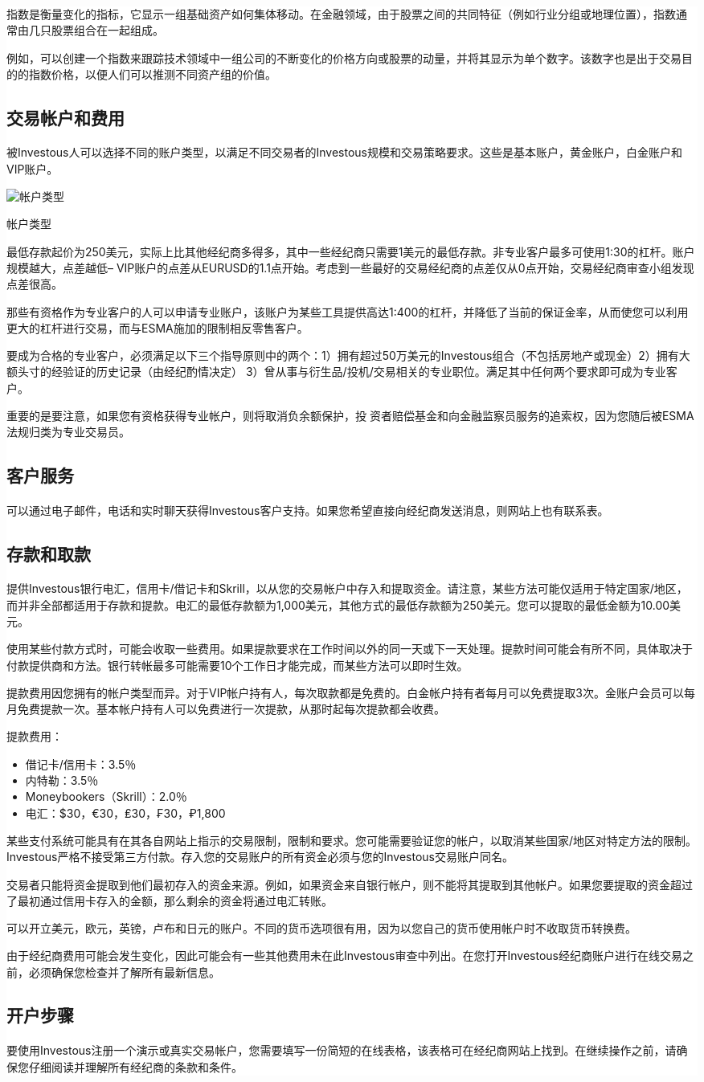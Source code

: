 指数是衡量变化的指标，它显示一组基础资产如何集体移动。在金融领域，由于股票之间的共同特征（例如行业分组或地理位置），指数通常由几只股票组合在一起组成。

例如，可以创建一个指数来跟踪技术领域中一组公司的不断变化的价格方向或股票的动量，并将其显示为单个数字。该数字也是出于交易目的的指数价格，以便人们可以推测不同资产组的价值。

## 交易帐户和费用

被Investous人可以选择不同的账户类型，以满足不同交易者的Investous规模和交易策略要求。这些是基本账户，黄金账户，白金账户和VIP账户。

![帐户类型](https://cdn.fendou.la/funstoutiao/2020/11/Investous-Review-Account-Types.png "帐户类型")

帐户类型

最低存款起价为250美元，实际上比其他经纪商多得多，其中一些经纪商只需要1美元的最低存款。非专业客户最多可使用1:30的杠杆。账户规模越大，点差越低– VIP账户的点差从EURUSD的1.1点开始。考虑到一些最好的交易经纪商的点差仅从0点开始，交易经纪商审查小组发现点差很高。

那些有资格作为专业客户的人可以申请专业账户，该账户为某些工具提供高达1:400的杠杆，并降低了当前的保证金率，从而使您可以利用更大的杠杆进行交易，而与ESMA施加的限制相反零售客户。

要成为合格的专业客户，必须满足以下三个指导原则中的两个：1）拥有超过50万美元的Investous组合（不包括房地产或现金）2）拥有大额头寸的经验证的历史记录（由经纪酌情决定） 3）曾从事与衍生品/投机/交易相关的专业职位。满足其中任何两个要求即可成为专业客户。

重要的是要注意，如果您有资格获得专业帐户，则将取消负余额保护，投 资者赔偿基金和向金融监察员服务的追索权，因为您随后被ESMA法规归类为专业交易员。

## 客户服务

可以通过电子邮件，电话和实时聊天获得Investous客户支持。如果您希望直接向经纪商发送消息，则网站上也有联系表。

## 存款和取款

提供Investous银行电汇，信用卡/借记卡和Skrill，以从您的交易帐户中存入和提取资金。请注意，某些方法可能仅适用于特定国家/地区，而并非全部都适用于存款和提款。电汇的最低存款额为1,000美元，其他方式的最低存款额为250美元。您可以提取的最低金额为10.00美元。

使用某些付款方式时，可能会收取一些费用。如果提款要求在工作时间以外的同一天或下一天处理。提款时间可能会有所不同，具体取决于付款提供商和方法。银行转帐最多可能需要10个工作日才能完成，而某些方法可以即时生效。

提款费用因您拥有的帐户类型而异。对于VIP帐户持有人，每次取款都是免费的。白金帐户持有者每月可以免费提取3次。金账户会员可以每月免费提款一次。基本帐户持有人可以免费进行一次提款，从那时起每次提款都会收费。

提款费用：
- 借记卡/信用卡：3.5％
- 内特勒：3.5％
- Moneybookers（Skrill）：2.0％
- 电汇：$30，€30，₤30，₣30，₽1,800

某些支付系统可能具有在其各自网站上指示的交易限制，限制和要求。您可能需要验证您的帐户，以取消某些国家/地区对特定方法的限制。Investous严格不接受第三方付款。存入您的交易账户的所有资金必须与您的Investous交易账户同名。

交易者只能将资金提取到他们最初存入的资金来源。例如，如果资金来自银行帐户，则不能将其提取到其他帐户。如果您要提取的资金超过了最初通过信用卡存入的金额，那么剩余的资金将通过电汇转账。

可以开立美元，欧元，英镑，卢布和日元的账户。不同的货币选项很有用，因为以您自己的货币使用帐户时不收取货币转换费。

由于经纪商费用可能会发生变化，因此可能会有一些其他费用未在此Investous审查中列出。在您打开Investous经纪商账户进行在线交易之前，必须确保您检查并了解所有最新信息。

## 开户步骤

要使用Investous注册一个演示或真实交易帐户，您需要填写一份简短的在线表格，该表格可在经纪商网站上找到。在继续操作之前，请确保您仔细阅读并理解所有经纪商的条款和条件。
